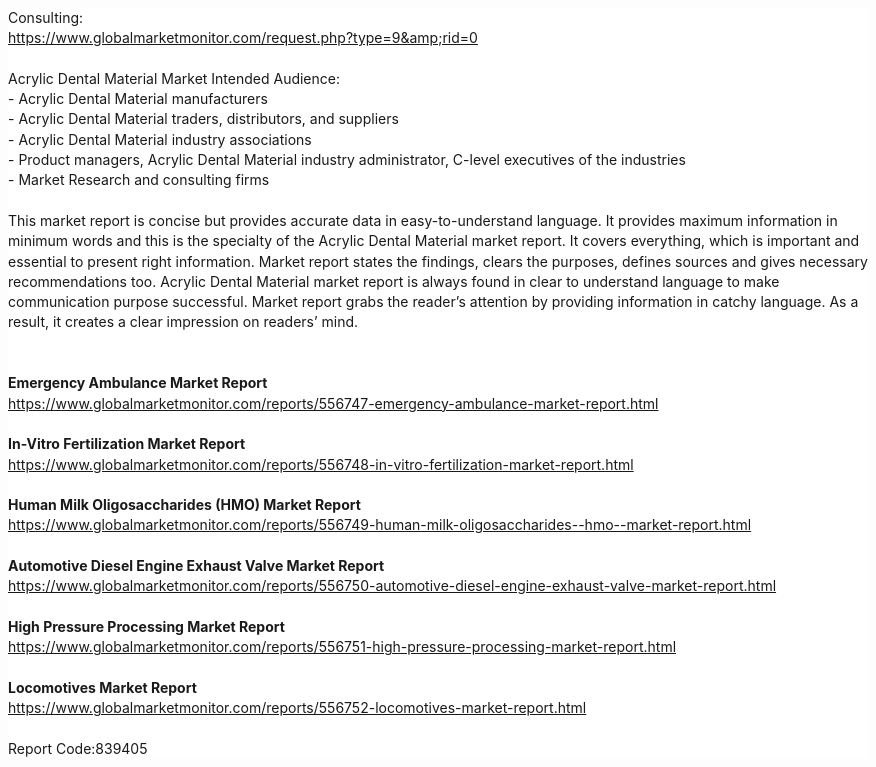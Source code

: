 Consulting:</strong><br /><a href="https://www.globalmarketmonitor.com/request.php?type=9&amp;rid=0">https://www.globalmarketmonitor.com/request.php?type=9&amp;rid=0</a><br /><br />Acrylic Dental Material Market Intended Audience:<br />- Acrylic Dental Material manufacturers<br />- Acrylic Dental Material traders, distributors, and suppliers<br />- Acrylic Dental Material industry associations<br />- Product managers, Acrylic Dental Material industry administrator, C-level executives of the industries<br />- Market Research and consulting firms<br /><br />This market report is concise but provides accurate data in easy-to-understand language. It provides maximum information in minimum words and this is the specialty of the Acrylic Dental Material market report. It covers everything, which is important and essential to present right information. Market report states the findings, clears the purposes, defines sources and gives necessary recommendations too. Acrylic Dental Material market report is always found in clear to understand language to make communication purpose successful. Market report grabs the reader’s attention by providing information in catchy language. As a result, it creates a clear impression on readers’ mind.<br /><br /><strong><br /></strong><strong>Emergency Ambulance Market Report</strong><br /><a href="https://www.globalmarketmonitor.com/reports/556747-emergency-ambulance-market-report.html">https://www.globalmarketmonitor.com/reports/556747-emergency-ambulance-market-report.html</a><br /><br /><strong>In-Vitro Fertilization Market Report</strong><br /><a href="https://www.globalmarketmonitor.com/reports/556748-in-vitro-fertilization-market-report.html">https://www.globalmarketmonitor.com/reports/556748-in-vitro-fertilization-market-report.html</a><br /><br /><strong>Human Milk Oligosaccharides (HMO) Market Report</strong><br /><a href="https://www.globalmarketmonitor.com/reports/556749-human-milk-oligosaccharides--hmo--market-report.html">https://www.globalmarketmonitor.com/reports/556749-human-milk-oligosaccharides--hmo--market-report.html</a><br /><br /><strong>Automotive Diesel Engine Exhaust Valve Market Report</strong><br /><a href="https://www.globalmarketmonitor.com/reports/556750-automotive-diesel-engine-exhaust-valve-market-report.html">https://www.globalmarketmonitor.com/reports/556750-automotive-diesel-engine-exhaust-valve-market-report.html</a><br /><br /><strong>High Pressure Processing Market Report</strong><br /><a href="https://www.globalmarketmonitor.com/reports/556751-high-pressure-processing-market-report.html">https://www.globalmarketmonitor.com/reports/556751-high-pressure-processing-market-report.html</a><br /><br /><strong>Locomotives Market Report</strong><br /><a href="https://www.globalmarketmonitor.com/reports/556752-locomotives-market-report.html">https://www.globalmarketmonitor.com/reports/556752-locomotives-market-report.html</a><br /><br />Report Code:839405</p>
